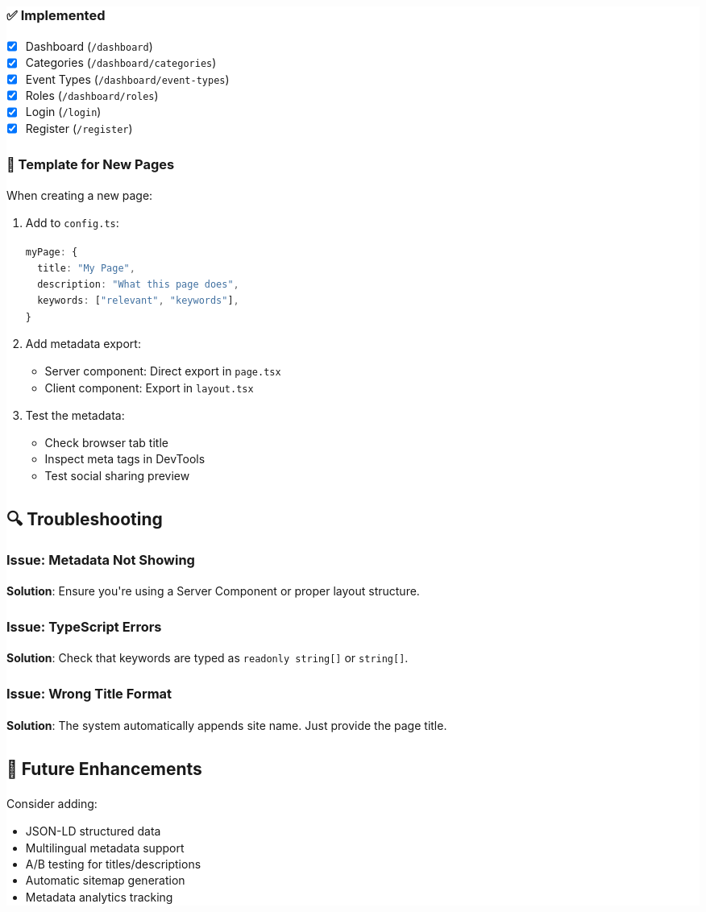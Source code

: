 ### ✅ Implemented

- [x] Dashboard (`/dashboard`)
- [x] Categories (`/dashboard/categories`)
- [x] Event Types (`/dashboard/event-types`)
- [x] Roles (`/dashboard/roles`)
- [x] Login (`/login`)
- [x] Register (`/register`)

### 📝 Template for New Pages

When creating a new page:

1. Add to `config.ts`:
   ```typescript
   myPage: {
     title: "My Page",
     description: "What this page does",
     keywords: ["relevant", "keywords"],
   }
   ```

2. Add metadata export:
   - Server component: Direct export in `page.tsx`
   - Client component: Export in `layout.tsx`

3. Test the metadata:
   - Check browser tab title
   - Inspect meta tags in DevTools
   - Test social sharing preview

## 🔍 Troubleshooting

### Issue: Metadata Not Showing

**Solution**: Ensure you're using a Server Component or proper layout structure.

### Issue: TypeScript Errors

**Solution**: Check that keywords are typed as `readonly string[]` or `string[]`.

### Issue: Wrong Title Format

**Solution**: The system automatically appends site name. Just provide the page title.

## 🚀 Future Enhancements

Consider adding:
- JSON-LD structured data
- Multilingual metadata support
- A/B testing for titles/descriptions
- Automatic sitemap generation
- Metadata analytics tracking
